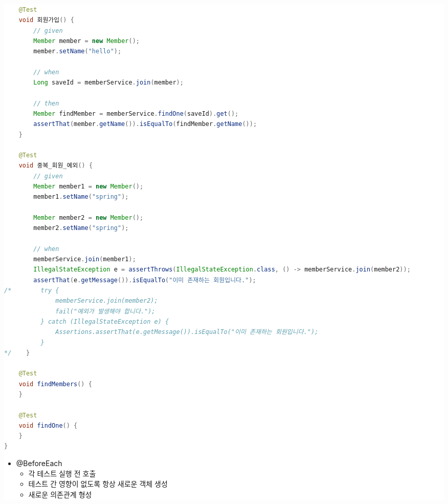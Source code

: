 ```java
    @Test
    void 회원가입() {
        // given
        Member member = new Member();
        member.setName("hello");

        // when
        Long saveId = memberService.join(member);

        // then
        Member findMember = memberService.findOne(saveId).get();
        assertThat(member.getName()).isEqualTo(findMember.getName());
    }

    @Test
    void 중복_회원_예외() {
        // given
        Member member1 = new Member();
        member1.setName("spring");

        Member member2 = new Member();
        member2.setName("spring");

        // when
        memberService.join(member1);
        IllegalStateException e = assertThrows(IllegalStateException.class, () -> memberService.join(member2));
        assertThat(e.getMessage()).isEqualTo("이미 존재하는 회원입니다.");
/*        try {
              memberService.join(member2);
              fail("예외가 발생해야 합니다.");
          } catch (IllegalStateException e) {
              Assertions.assertThat(e.getMessage()).isEqualTo("이미 존재하는 회원입니다.");
          }
*/    }

    @Test
    void findMembers() {
    }

    @Test
    void findOne() {
    }
}
```

- @BeforeEach
  - 각 테스트 실행 전 호출
  - 테스트 간 영향이 없도록 항상 새로운 객체 생성
  - 새로운 의존관계 형성
